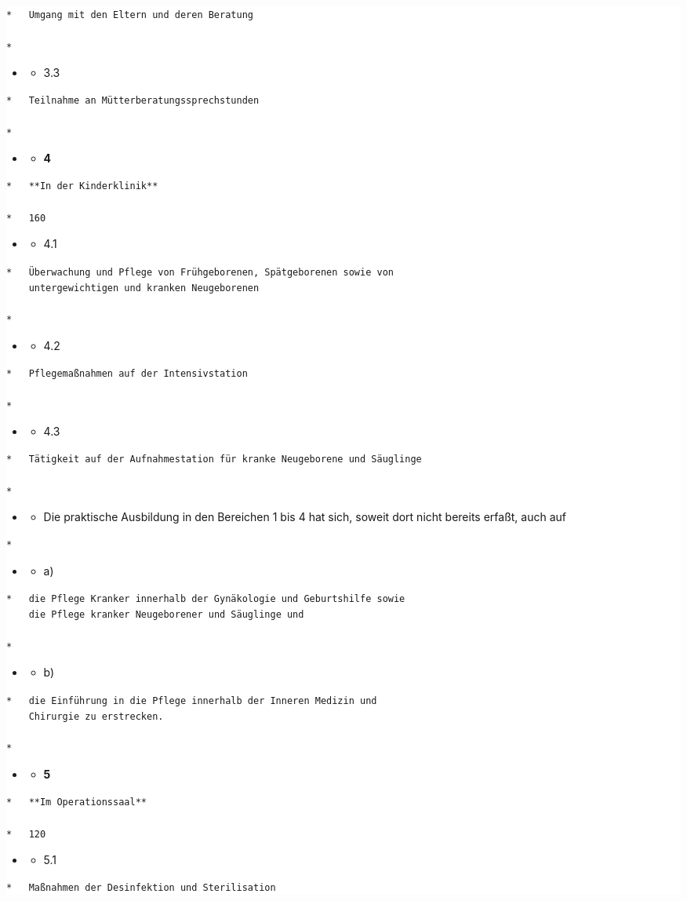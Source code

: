     *   Umgang mit den Eltern und deren Beratung

    *

*    *   3.3

    *   Teilnahme an Mütterberatungssprechstunden

    *

*    *   **4**

    *   **In der Kinderklinik**

    *   160


*    *   4.1

    *   Überwachung und Pflege von Frühgeborenen, Spätgeborenen sowie von
        untergewichtigen und kranken Neugeborenen

    *

*    *   4.2

    *   Pflegemaßnahmen auf der Intensivstation

    *

*    *   4.3

    *   Tätigkeit auf der Aufnahmestation für kranke Neugeborene und Säuglinge

    *

*    *   Die praktische Ausbildung in den Bereichen 1 bis 4 hat sich, soweit
        dort nicht bereits erfaßt, auch auf

    *

*    *   a)

    *   die Pflege Kranker innerhalb der Gynäkologie und Geburtshilfe sowie
        die Pflege kranker Neugeborener und Säuglinge und

    *

*    *   b)

    *   die Einführung in die Pflege innerhalb der Inneren Medizin und
        Chirurgie zu erstrecken.

    *

*    *   **5**

    *   **Im Operationssaal**

    *   120


*    *   5.1

    *   Maßnahmen der Desinfektion und Sterilisation
